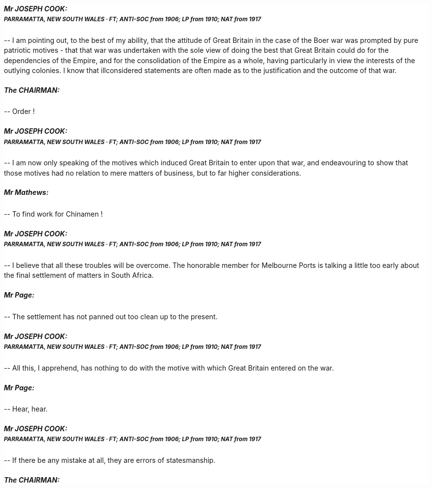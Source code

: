 ##### Mr JOSEPH COOK:<br><small class="text-muted">PARRAMATTA, NEW SOUTH WALES &middot; FT; ANTI-SOC from 1906; LP from 1910; NAT from 1917</small>

-- I am pointing out, to the best of my ability, that the attitude of Great Britain in the case of the Boer war was prompted by pure patriotic motives - that that war was undertaken with the sole view of doing the best that Great Britain could do for the dependencies of the Empire, and for the consolidation of the Empire as a whole, having particularly in view the interests of the outlying colonies. I know that illconsidered statements are often made as to the justification and the outcome of that war. 

##### The CHAIRMAN:

-- Order ! 

##### Mr JOSEPH COOK:<br><small class="text-muted">PARRAMATTA, NEW SOUTH WALES &middot; FT; ANTI-SOC from 1906; LP from 1910; NAT from 1917</small>

-- I am now only speaking of the motives which induced Great Britain to enter upon that war, and endeavouring to show that those motives had no relation to mere matters of business, but to far higher considerations. 

##### Mr Mathews:

--  To find work for Chinamen ! 

##### Mr JOSEPH COOK:<br><small class="text-muted">PARRAMATTA, NEW SOUTH WALES &middot; FT; ANTI-SOC from 1906; LP from 1910; NAT from 1917</small>

-- I believe that all these troubles will be overcome. The honorable member for Melbourne Ports is talking a little too early about the final settlement of matters in South Africa. 

##### Mr Page:

--  The settlement has not panned out too clean up to the present. 

##### Mr JOSEPH COOK:<br><small class="text-muted">PARRAMATTA, NEW SOUTH WALES &middot; FT; ANTI-SOC from 1906; LP from 1910; NAT from 1917</small>

-- All this, I apprehend, has nothing to do with the motive with which Great Britain entered on the war. 

##### Mr Page:

--  Hear, hear. 

##### Mr JOSEPH COOK:<br><small class="text-muted">PARRAMATTA, NEW SOUTH WALES &middot; FT; ANTI-SOC from 1906; LP from 1910; NAT from 1917</small>

-- If there be any mistake at all, they are errors of statesmanship. 

##### The CHAIRMAN:
